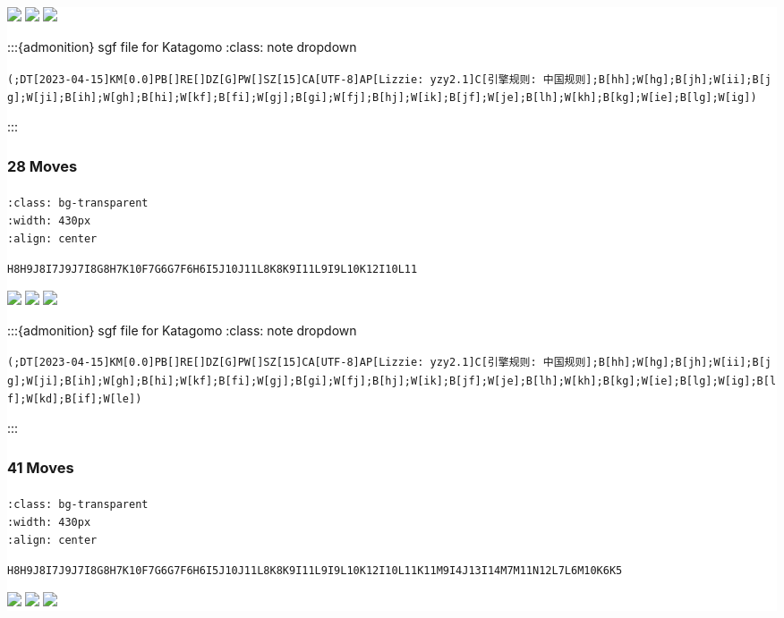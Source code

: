 [![](https://img.shields.io/badge/Renju-Net-blue)](https://www.renju.net/tournament/2465/game/102187/) [![](https://img.shields.io/badge/Gomocalc-AI-yellow)](https://gomocalc.com/#/) [![](https://img.shields.io/badge/RenjuNote-Solver-lightgrey)](https://renju-note.com/#g:H8H9J8I7J9J7I8G8H7K10F7G6G7F6H6I5J10J11L8K8K9I11L9I9,c:24)

:::{admonition} sgf file for Katagomo
:class: note dropdown

```none
(;DT[2023-04-15]KM[0.0]PB[]RE[]DZ[G]PW[]SZ[15]CA[UTF-8]AP[Lizzie: yzy2.1]C[引擎规则: 中国规则];B[hh];W[hg];B[jh];W[ii];B[jg];W[ji];B[ih];W[gh];B[hi];W[kf];B[fi];W[gj];B[gi];W[fj];B[hj];W[ik];B[jf];W[je];B[lh];W[kh];B[kg];W[ie];B[lg];W[ig])
```
:::

### 28 Moves


```{image} ../_static/2465/102187-28.png
:class: bg-transparent
:width: 430px
:align: center
```

```none
H8H9J8I7J9J7I8G8H7K10F7G6G7F6H6I5J10J11L8K8K9I11L9I9L10K12I10L11
```

[![](https://img.shields.io/badge/Renju-Net-blue)](https://www.renju.net/tournament/2465/game/102187/) [![](https://img.shields.io/badge/Gomocalc-AI-yellow)](https://gomocalc.com/#/) [![](https://img.shields.io/badge/RenjuNote-Solver-lightgrey)](https://renju-note.com/#g:H8H9J8I7J9J7I8G8H7K10F7G6G7F6H6I5J10J11L8K8K9I11L9I9L10K12I10L11,c:28)

:::{admonition} sgf file for Katagomo
:class: note dropdown

```none
(;DT[2023-04-15]KM[0.0]PB[]RE[]DZ[G]PW[]SZ[15]CA[UTF-8]AP[Lizzie: yzy2.1]C[引擎规则: 中国规则];B[hh];W[hg];B[jh];W[ii];B[jg];W[ji];B[ih];W[gh];B[hi];W[kf];B[fi];W[gj];B[gi];W[fj];B[hj];W[ik];B[jf];W[je];B[lh];W[kh];B[kg];W[ie];B[lg];W[ig];B[lf];W[kd];B[if];W[le])
```
:::

### 41 Moves


```{image} ../_static/2465/102187-41.png
:class: bg-transparent
:width: 430px
:align: center
```

```none
H8H9J8I7J9J7I8G8H7K10F7G6G7F6H6I5J10J11L8K8K9I11L9I9L10K12I10L11K11M9I4J13I14M7M11N12L7L6M10K6K5
```

[![](https://img.shields.io/badge/Renju-Net-blue)](https://www.renju.net/tournament/2465/game/102187/) [![](https://img.shields.io/badge/Gomocalc-AI-yellow)](https://gomocalc.com/#/) [![](https://img.shields.io/badge/RenjuNote-Solver-lightgrey)](https://renju-note.com/#g:H8H9J8I7J9J7I8G8H7K10F7G6G7F6H6I5J10J11L8K8K9I11L9I9L10K12I10L11K11M9I4J13I14M7M11N12L7L6M10K6K5,c:41)
